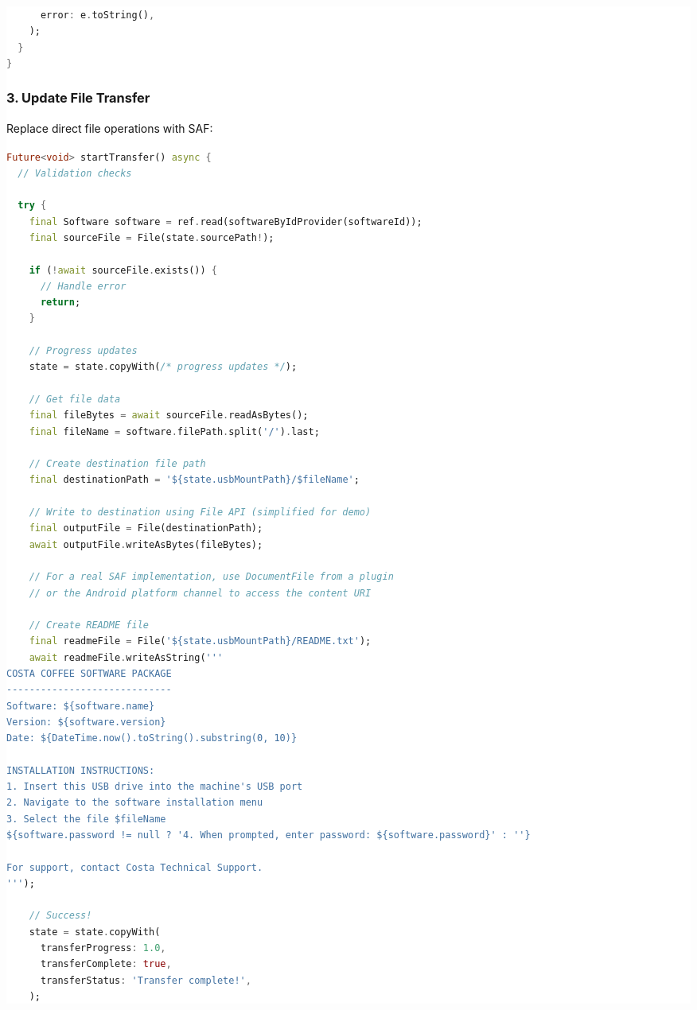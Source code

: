 ```dart
      error: e.toString(),
    );
  }
}
```

### 3. Update File Transfer

Replace direct file operations with SAF:

```dart
Future<void> startTransfer() async {
  // Validation checks
  
  try {
    final Software software = ref.read(softwareByIdProvider(softwareId));
    final sourceFile = File(state.sourcePath!);
    
    if (!await sourceFile.exists()) {
      // Handle error
      return;
    }
    
    // Progress updates
    state = state.copyWith(/* progress updates */);
    
    // Get file data
    final fileBytes = await sourceFile.readAsBytes();
    final fileName = software.filePath.split('/').last;
    
    // Create destination file path
    final destinationPath = '${state.usbMountPath}/$fileName';
    
    // Write to destination using File API (simplified for demo)
    final outputFile = File(destinationPath);
    await outputFile.writeAsBytes(fileBytes);
    
    // For a real SAF implementation, use DocumentFile from a plugin
    // or the Android platform channel to access the content URI
    
    // Create README file
    final readmeFile = File('${state.usbMountPath}/README.txt');
    await readmeFile.writeAsString('''
COSTA COFFEE SOFTWARE PACKAGE
-----------------------------
Software: ${software.name}
Version: ${software.version}
Date: ${DateTime.now().toString().substring(0, 10)}

INSTALLATION INSTRUCTIONS:
1. Insert this USB drive into the machine's USB port
2. Navigate to the software installation menu
3. Select the file $fileName
${software.password != null ? '4. When prompted, enter password: ${software.password}' : ''}

For support, contact Costa Technical Support.
''');
    
    // Success!
    state = state.copyWith(
      transferProgress: 1.0,
      transferComplete: true,
      transferStatus: 'Transfer complete!',
    );
```